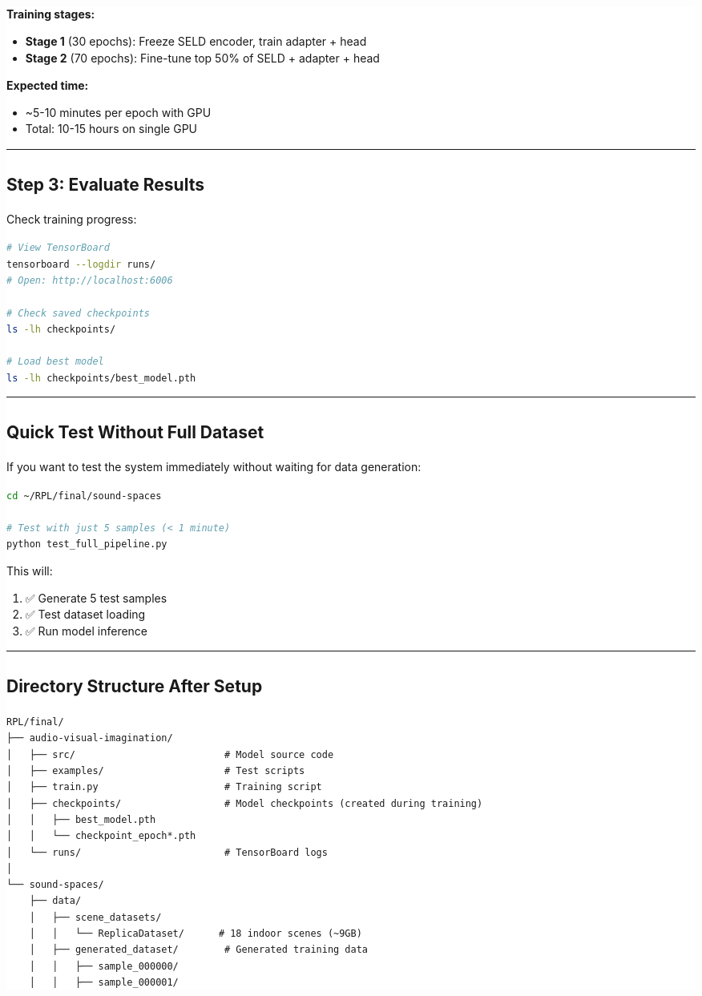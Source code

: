 **Training stages:**
- **Stage 1** (30 epochs): Freeze SELD encoder, train adapter + head
- **Stage 2** (70 epochs): Fine-tune top 50% of SELD + adapter + head

**Expected time:**
- ~5-10 minutes per epoch with GPU
- Total: 10-15 hours on single GPU

---

## Step 3: Evaluate Results

Check training progress:

```bash
# View TensorBoard
tensorboard --logdir runs/
# Open: http://localhost:6006

# Check saved checkpoints
ls -lh checkpoints/

# Load best model
ls -lh checkpoints/best_model.pth
```

---

## Quick Test Without Full Dataset

If you want to test the system immediately without waiting for data generation:

```bash
cd ~/RPL/final/sound-spaces

# Test with just 5 samples (< 1 minute)
python test_full_pipeline.py
```

This will:
1. ✅ Generate 5 test samples
2. ✅ Test dataset loading
3. ✅ Run model inference

---

## Directory Structure After Setup

```
RPL/final/
├── audio-visual-imagination/
│   ├── src/                          # Model source code
│   ├── examples/                     # Test scripts
│   ├── train.py                      # Training script
│   ├── checkpoints/                  # Model checkpoints (created during training)
│   │   ├── best_model.pth
│   │   └── checkpoint_epoch*.pth
│   └── runs/                         # TensorBoard logs
│
└── sound-spaces/
    ├── data/
    │   ├── scene_datasets/
    │   │   └── ReplicaDataset/      # 18 indoor scenes (~9GB)
    │   ├── generated_dataset/        # Generated training data
    │   │   ├── sample_000000/
    │   │   ├── sample_000001/
```